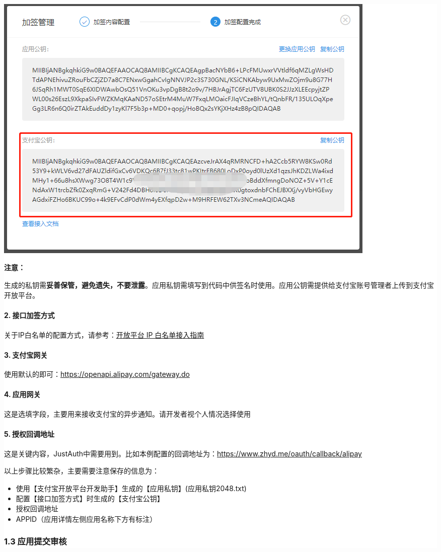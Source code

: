 ![](../_media/oauth/alipay_12.png)

**注意：**

生成的私钥需**妥善保管，避免遗失，不要泄露**。应用私钥需填写到代码中供签名时使用。应用公钥需提供给支付宝账号管理者上传到支付宝开放平台。

#### 2. 接口加签方式

关于IP白名单的配置方式，请参考：[开放平台 IP 白名单接入指南 ](https://docs.open.alipay.com/200/ipwhitelist)

#### 3. 支付宝网关

使用默认的即可：https://openapi.alipay.com/gateway.do

#### 4. 应用网关

这是选填字段，主要用来接收支付宝的异步通知。请开发者视个人情况选择使用

#### 5. 授权回调地址

这是关键内容，JustAuth中需要用到。比如本例配置的回调地址为：https://www.zhyd.me/oauth/callback/alipay


以上步骤比较繁杂，主要需要注意保存的信息为：
- 使用【支付宝开放平台开发助手】生成的【应用私钥】(应用私钥2048.txt)
- 配置【接口加签方式】时生成的【支付宝公钥】
- 授权回调地址
- APPID（应用详情左侧应用名称下方有标注）

### 1.3 应用提交审核
